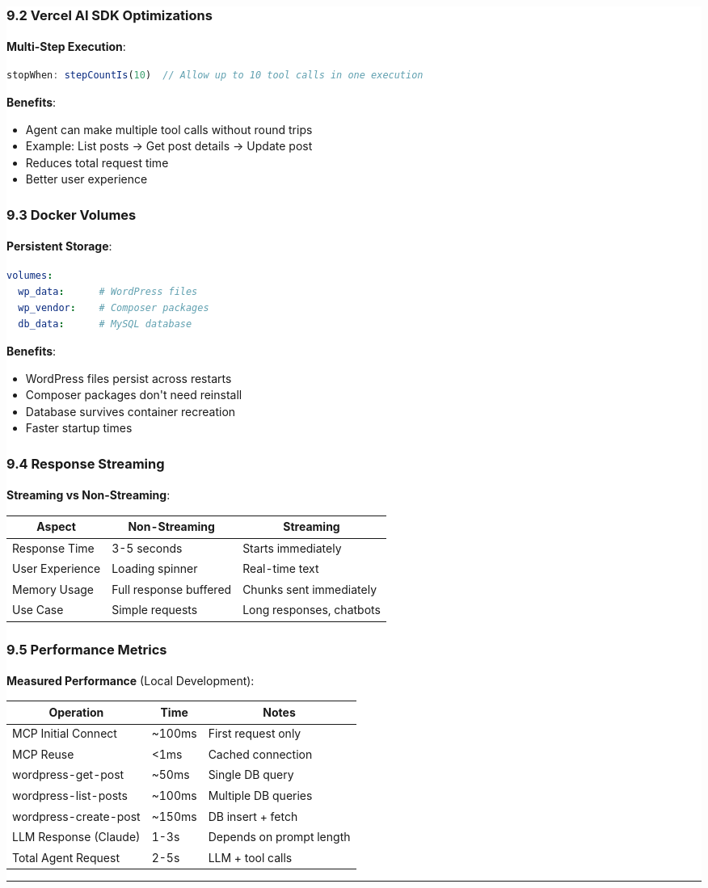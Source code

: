 ### 9.2 Vercel AI SDK Optimizations

**Multi-Step Execution**:
```typescript
stopWhen: stepCountIs(10)  // Allow up to 10 tool calls in one execution
```

**Benefits**:
- Agent can make multiple tool calls without round trips
- Example: List posts → Get post details → Update post
- Reduces total request time
- Better user experience

### 9.3 Docker Volumes

**Persistent Storage**:
```yaml
volumes:
  wp_data:      # WordPress files
  wp_vendor:    # Composer packages
  db_data:      # MySQL database
```

**Benefits**:
- WordPress files persist across restarts
- Composer packages don't need reinstall
- Database survives container recreation
- Faster startup times

### 9.4 Response Streaming

**Streaming vs Non-Streaming**:

| Aspect | Non-Streaming | Streaming |
|--------|---------------|-----------|
| Response Time | 3-5 seconds | Starts immediately |
| User Experience | Loading spinner | Real-time text |
| Memory Usage | Full response buffered | Chunks sent immediately |
| Use Case | Simple requests | Long responses, chatbots |

### 9.5 Performance Metrics

**Measured Performance** (Local Development):

| Operation | Time | Notes |
|-----------|------|-------|
| MCP Initial Connect | ~100ms | First request only |
| MCP Reuse | <1ms | Cached connection |
| wordpress-get-post | ~50ms | Single DB query |
| wordpress-list-posts | ~100ms | Multiple DB queries |
| wordpress-create-post | ~150ms | DB insert + fetch |
| LLM Response (Claude) | 1-3s | Depends on prompt length |
| Total Agent Request | 2-5s | LLM + tool calls |

---